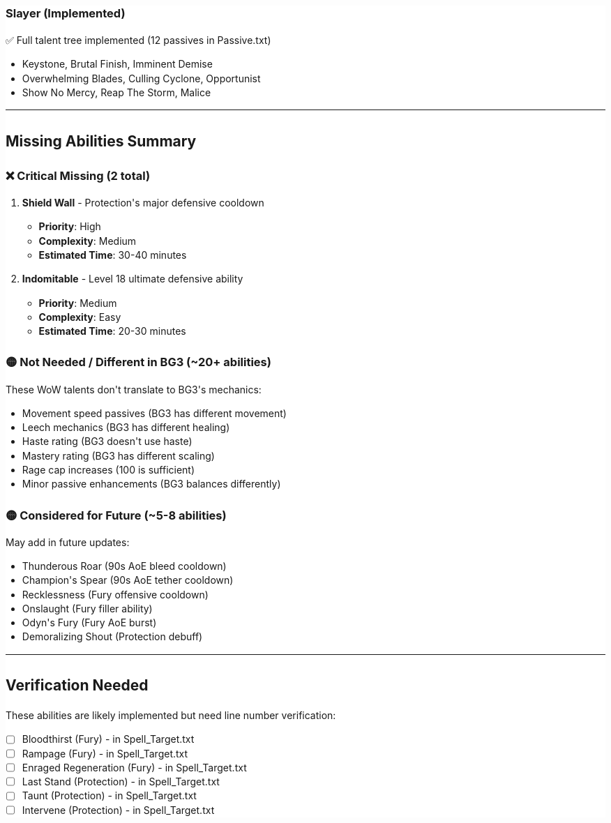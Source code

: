 ### Slayer (Implemented)
✅ Full talent tree implemented (12 passives in Passive.txt)
- Keystone, Brutal Finish, Imminent Demise
- Overwhelming Blades, Culling Cyclone, Opportunist
- Show No Mercy, Reap The Storm, Malice

---

## Missing Abilities Summary

### ❌ Critical Missing (2 total)
1. **Shield Wall** - Protection's major defensive cooldown
   - **Priority**: High
   - **Complexity**: Medium
   - **Estimated Time**: 30-40 minutes

2. **Indomitable** - Level 18 ultimate defensive ability
   - **Priority**: Medium
   - **Complexity**: Easy
   - **Estimated Time**: 20-30 minutes

### 🟡 Not Needed / Different in BG3 (~20+ abilities)
These WoW talents don't translate to BG3's mechanics:
- Movement speed passives (BG3 has different movement)
- Leech mechanics (BG3 has different healing)
- Haste rating (BG3 doesn't use haste)
- Mastery rating (BG3 has different scaling)
- Rage cap increases (100 is sufficient)
- Minor passive enhancements (BG3 balances differently)

### 🟡 Considered for Future (~5-8 abilities)
May add in future updates:
- Thunderous Roar (90s AoE bleed cooldown)
- Champion's Spear (90s AoE tether cooldown)
- Recklessness (Fury offensive cooldown)
- Onslaught (Fury filler ability)
- Odyn's Fury (Fury AoE burst)
- Demoralizing Shout (Protection debuff)

---

## Verification Needed

These abilities are likely implemented but need line number verification:
- [ ] Bloodthirst (Fury) - in Spell_Target.txt
- [ ] Rampage (Fury) - in Spell_Target.txt
- [ ] Enraged Regeneration (Fury) - in Spell_Target.txt
- [ ] Last Stand (Protection) - in Spell_Target.txt
- [ ] Taunt (Protection) - in Spell_Target.txt
- [ ] Intervene (Protection) - in Spell_Target.txt
